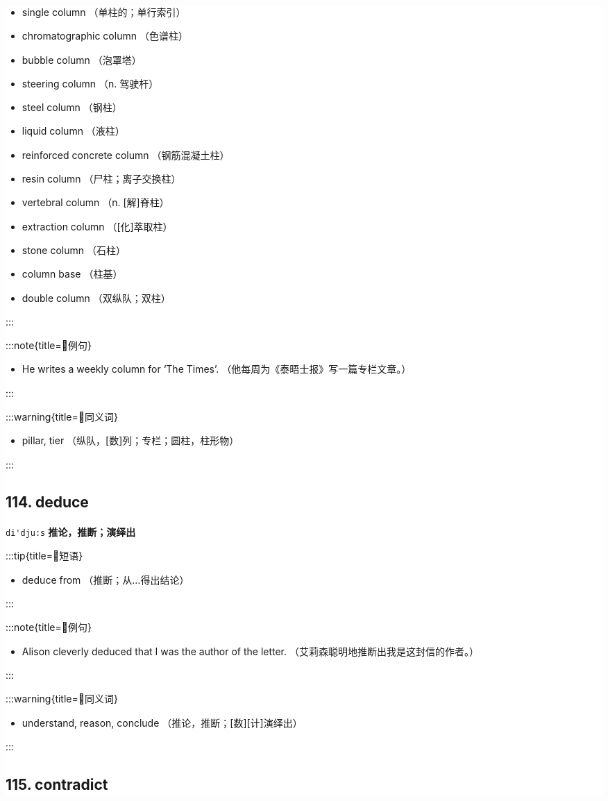 - single column （单柱的；单行索引）

- chromatographic column （色谱柱）

- bubble column （泡罩塔）

- steering column （n. 驾驶杆）

- steel column （钢柱）

- liquid column （液柱）

- reinforced concrete column （钢筋混凝土柱）

- resin column （尸柱；离子交换柱）

- vertebral column （n. [解]脊柱）

- extraction column （[化]萃取柱）

- stone column （石柱）

- column base （柱基）

- double column （双纵队；双柱）

:::

:::note{title=🎤例句}

- He writes a weekly column for ‘The Times’. （他每周为《泰晤士报》写一篇专栏文章。）

:::

:::warning{title=🤔同义词}

- pillar, tier （纵队，[数]列；专栏；圆柱，柱形物）

:::


## 114. deduce

`di'dju:s`  **推论，推断；演绎出**

:::tip{title=🤩短语}

- deduce from （推断；从…得出结论）

:::

:::note{title=🎤例句}

- Alison cleverly deduced that I was the author of the letter. （艾莉森聪明地推断出我是这封信的作者。）

:::

:::warning{title=🤔同义词}

- understand, reason, conclude （推论，推断；[数][计]演绎出）

:::


## 115. contradict
